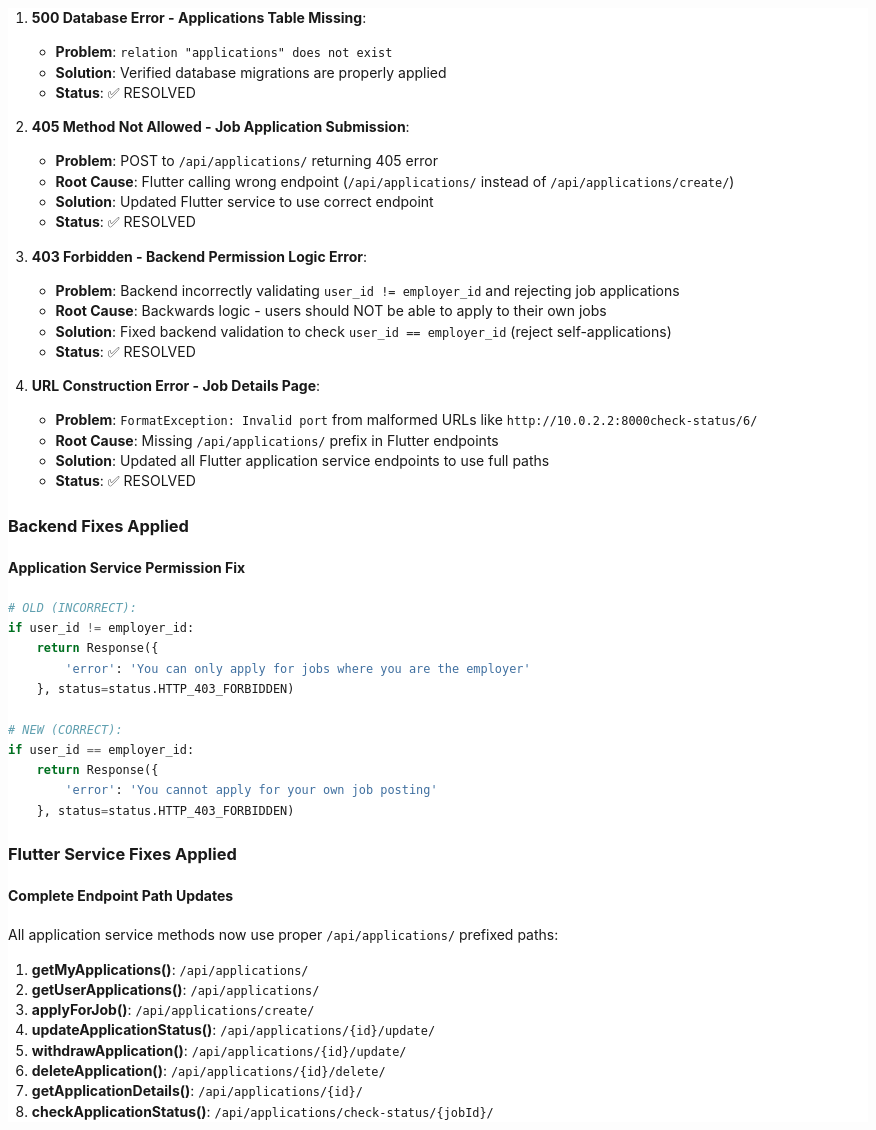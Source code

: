 1. **500 Database Error - Applications Table Missing**: 
   - **Problem**: `relation "applications" does not exist`
   - **Solution**: Verified database migrations are properly applied
   - **Status**: ✅ RESOLVED

2. **405 Method Not Allowed - Job Application Submission**:
   - **Problem**: POST to `/api/applications/` returning 405 error
   - **Root Cause**: Flutter calling wrong endpoint (`/api/applications/` instead of `/api/applications/create/`)
   - **Solution**: Updated Flutter service to use correct endpoint
   - **Status**: ✅ RESOLVED

3. **403 Forbidden - Backend Permission Logic Error**:
   - **Problem**: Backend incorrectly validating `user_id != employer_id` and rejecting job applications
   - **Root Cause**: Backwards logic - users should NOT be able to apply to their own jobs
   - **Solution**: Fixed backend validation to check `user_id == employer_id` (reject self-applications)
   - **Status**: ✅ RESOLVED

4. **URL Construction Error - Job Details Page**:
   - **Problem**: `FormatException: Invalid port` from malformed URLs like `http://10.0.2.2:8000check-status/6/`
   - **Root Cause**: Missing `/api/applications/` prefix in Flutter endpoints
   - **Solution**: Updated all Flutter application service endpoints to use full paths
   - **Status**: ✅ RESOLVED

### Backend Fixes Applied

#### Application Service Permission Fix
```python
# OLD (INCORRECT):
if user_id != employer_id:
    return Response({
        'error': 'You can only apply for jobs where you are the employer'
    }, status=status.HTTP_403_FORBIDDEN)

# NEW (CORRECT):
if user_id == employer_id:
    return Response({
        'error': 'You cannot apply for your own job posting'
    }, status=status.HTTP_403_FORBIDDEN)
```

### Flutter Service Fixes Applied

#### Complete Endpoint Path Updates
All application service methods now use proper `/api/applications/` prefixed paths:

1. **getMyApplications()**: `/api/applications/`
2. **getUserApplications()**: `/api/applications/`
3. **applyForJob()**: `/api/applications/create/`
4. **updateApplicationStatus()**: `/api/applications/{id}/update/`
5. **withdrawApplication()**: `/api/applications/{id}/update/`
6. **deleteApplication()**: `/api/applications/{id}/delete/`
7. **getApplicationDetails()**: `/api/applications/{id}/`
8. **checkApplicationStatus()**: `/api/applications/check-status/{jobId}/`
